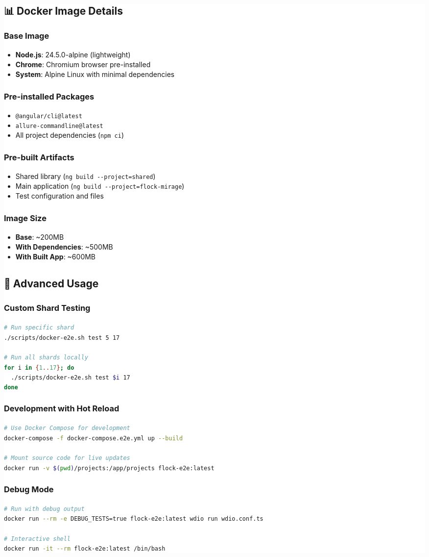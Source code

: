 ## 📊 **Docker Image Details**

### **Base Image**
- **Node.js**: 24.5.0-alpine (lightweight)
- **Chrome**: Chromium browser pre-installed
- **System**: Alpine Linux with minimal dependencies

### **Pre-installed Packages**
- `@angular/cli@latest`
- `allure-commandline@latest`
- All project dependencies (`npm ci`)

### **Pre-built Artifacts**
- Shared library (`ng build --project=shared`)
- Main application (`ng build --project=flock-mirage`)
- Test configuration and files

### **Image Size**
- **Base**: ~200MB
- **With Dependencies**: ~500MB
- **With Built App**: ~600MB

## 🚀 **Advanced Usage**

### **Custom Shard Testing**
```bash
# Run specific shard
./scripts/docker-e2e.sh test 5 17

# Run all shards locally
for i in {1..17}; do
  ./scripts/docker-e2e.sh test $i 17
done
```

### **Development with Hot Reload**
```bash
# Use Docker Compose for development
docker-compose -f docker-compose.e2e.yml up --build

# Mount source code for live updates
docker run -v $(pwd)/projects:/app/projects flock-e2e:latest
```

### **Debug Mode**
```bash
# Run with debug output
docker run --rm -e DEBUG_TESTS=true flock-e2e:latest wdio run wdio.conf.ts

# Interactive shell
docker run -it --rm flock-e2e:latest /bin/bash
```
